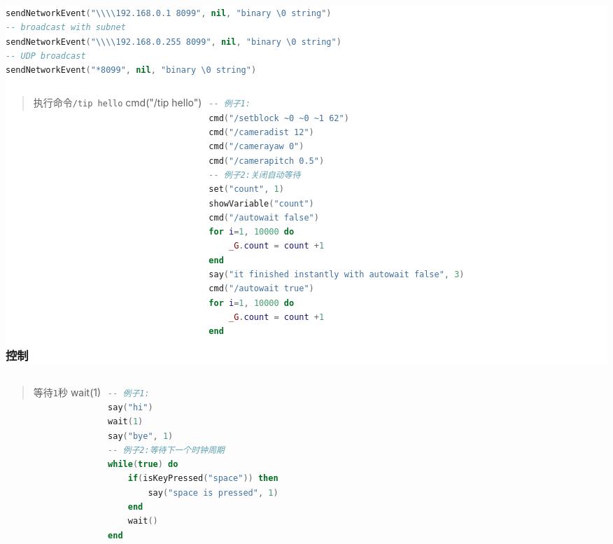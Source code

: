 ```lua
sendNetworkEvent("\\\\192.168.0.1 8099", nil, "binary \0 string")
-- broadcast with subnet
sendNetworkEvent("\\\\192.168.0.255 8099", nil, "binary \0 string")
-- UDP broadcast
sendNetworkEvent("*8099", nil, "binary \0 string")
```

</div>
<div style="clear:both"/>

<div style="float:left;margin-right:10px;">

> 执行命令`/tip hello`
cmd("/tip hello")

</div>
<div style="float:left;">

```lua
-- 例子1:
cmd("/setblock ~0 ~0 ~1 62")
cmd("/cameradist 12")
cmd("/camerayaw 0")
cmd("/camerapitch 0.5")
-- 例子2:关闭自动等待
set("count", 1)
showVariable("count")
cmd("/autowait false")
for i=1, 10000 do
    _G.count = count +1
end
say("it finished instantly with autowait false", 3)
cmd("/autowait true")
for i=1, 10000 do
    _G.count = count +1
end
```

</div>
<div style="clear:both"/>

### 控制
<div style="float:left;margin-right:10px;">

> 等待`1`秒
wait(1)

</div>
<div style="float:left;">

```lua
-- 例子1:
say("hi")
wait(1)
say("bye", 1)
-- 例子2:等待下一个时钟周期
while(true) do
    if(isKeyPressed("space")) then
        say("space is pressed", 1)
    end
    wait()
end
```

